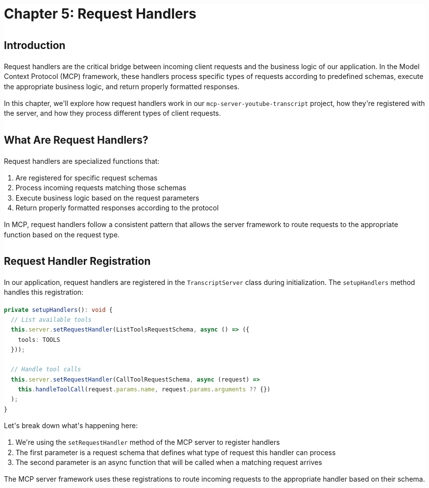 # Chapter 5: Request Handlers

## Introduction

Request handlers are the critical bridge between incoming client requests and the business logic of our application. In the Model Context Protocol (MCP) framework, these handlers process specific types of requests according to predefined schemas, execute the appropriate business logic, and return properly formatted responses.

In this chapter, we'll explore how request handlers work in our `mcp-server-youtube-transcript` project, how they're registered with the server, and how they process different types of client requests.

## What Are Request Handlers?

Request handlers are specialized functions that:

1. Are registered for specific request schemas
2. Process incoming requests matching those schemas
3. Execute business logic based on the request parameters
4. Return properly formatted responses according to the protocol

In MCP, request handlers follow a consistent pattern that allows the server framework to route requests to the appropriate function based on the request type.

## Request Handler Registration

In our application, request handlers are registered in the `TranscriptServer` class during initialization. The `setupHandlers` method handles this registration:

```typescript
private setupHandlers(): void {
  // List available tools
  this.server.setRequestHandler(ListToolsRequestSchema, async () => ({
    tools: TOOLS
  }));

  // Handle tool calls
  this.server.setRequestHandler(CallToolRequestSchema, async (request) => 
    this.handleToolCall(request.params.name, request.params.arguments ?? {})
  );
}
```

Let's break down what's happening here:

1. We're using the `setRequestHandler` method of the MCP server to register handlers
2. The first parameter is a request schema that defines what type of request this handler can process
3. The second parameter is an async function that will be called when a matching request arrives

The MCP server framework uses these registrations to route incoming requests to the appropriate handler based on their schema.
